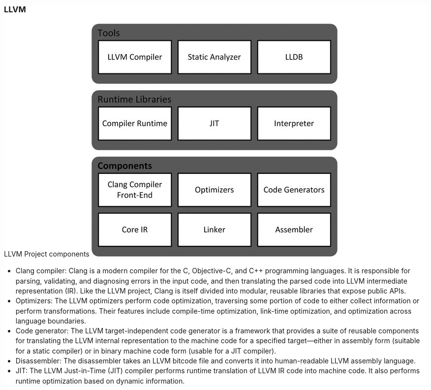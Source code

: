 ### LLVM

LLVM Project components
![llvm-project-components](./llvm-project-components.jpg)

- Clang compiler: Clang is a modern compiler for the C, Objective-C, and C++ programming languages. It is responsible for parsing, validating, and diagnosing errors in the input code, and then translating the parsed code into LLVM intermediate representation (IR). Like the LLVM project, Clang is itself divided into modular, reusable libraries that expose public APIs.
- Optimizers: The LLVM optimizers perform code optimization, traversing some portion of code to either collect information or perform transformations. Their features include compile-time optimization, link-time optimization, and optimization across language boundaries.
- Code generator: The LLVM target-independent code generator is a framework that provides a suite of reusable components for translating the LLVM internal representation to the machine code for a specified target—either in assembly form (suitable for a static compiler) or in binary machine code form (usable for a JIT compiler).
- Disassembler: The disassembler takes an LLVM bitcode file and converts it into human-readable LLVM assembly language.
- JIT: The LLVM Just-in-Time (JIT) compiler performs runtime translation of LLVM IR code into machine code. It also performs runtime optimization based on dynamic information.

